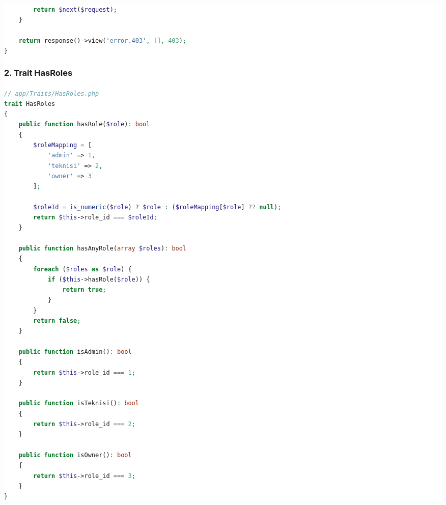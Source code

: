 ```php
        return $next($request);
    }

    return response()->view('error.403', [], 403);
}
```

### 2. **Trait HasRoles**
```php
// app/Traits/HasRoles.php
trait HasRoles
{
    public function hasRole($role): bool
    {
        $roleMapping = [
            'admin' => 1,
            'teknisi' => 2,
            'owner' => 3
        ];

        $roleId = is_numeric($role) ? $role : ($roleMapping[$role] ?? null);
        return $this->role_id === $roleId;
    }

    public function hasAnyRole(array $roles): bool
    {
        foreach ($roles as $role) {
            if ($this->hasRole($role)) {
                return true;
            }
        }
        return false;
    }

    public function isAdmin(): bool
    {
        return $this->role_id === 1;
    }

    public function isTeknisi(): bool
    {
        return $this->role_id === 2;
    }

    public function isOwner(): bool
    {
        return $this->role_id === 3;
    }
}
```
